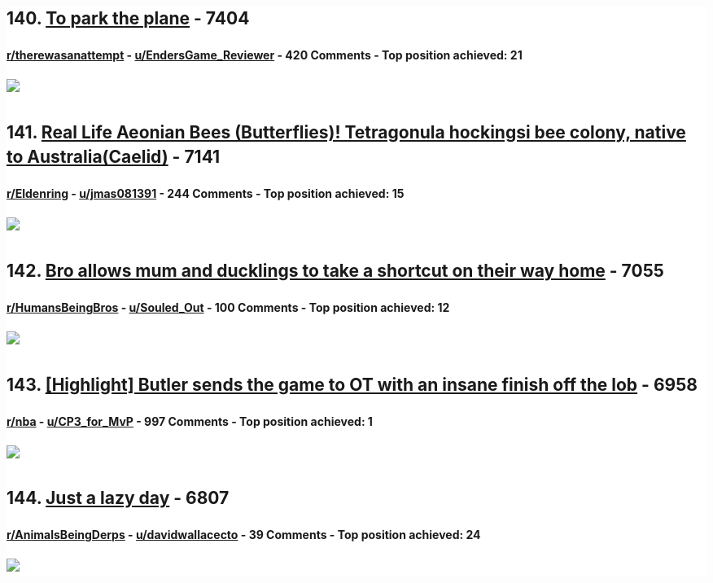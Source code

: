 ## 140. [To park the plane](http://reddit.com/r/therewasanattempt/comments/12zcky0/to_park_the_plane/) - 7404
#### [r/therewasanattempt](http://reddit.com/r/therewasanattempt) - [u/EndersGame_Reviewer](http://reddit.com/u/EndersGame_Reviewer) - 420 Comments - Top position achieved: 21

<a href="https://i.redd.it/0fw2j2do87wa1.jpg"><img src="https://b.thumbs.redditmedia.com/R-RQjIDky1srTgwsI_oW1TP031yrSqzr7eAwzAQpdmY.jpg"></img></a>

## 141. [Real Life Aeonian Bees (Butterflies)! Tetragonula hockingsi bee colony, native to Australia(Caelid)](http://reddit.com/r/Eldenring/comments/12z9tnf/real_life_aeonian_bees_butterflies_tetragonula/) - 7141
#### [r/Eldenring](http://reddit.com/r/Eldenring) - [u/jmas081391](http://reddit.com/u/jmas081391) - 244 Comments - Top position achieved: 15

<a href="https://v.redd.it/o3ktfov9k6wa1"><img src="https://b.thumbs.redditmedia.com/LaPrUJ1S4dVL4fqZRuphkxvOdgwOOvOSIjTSyayZPTc.jpg"></img></a>

## 142. [Bro allows mum and ducklings to take a shortcut on their way home](http://reddit.com/r/HumansBeingBros/comments/1305ic3/bro_allows_mum_and_ducklings_to_take_a_shortcut/) - 7055
#### [r/HumansBeingBros](http://reddit.com/r/HumansBeingBros) - [u/Souled_Out](http://reddit.com/u/Souled_Out) - 100 Comments - Top position achieved: 12

<a href="https://v.redd.it/yuetr6vccdwa1"><img src="https://external-preview.redd.it/T6uz8fE58HyLdvTy_TbZCT__0aAd-TM2b_cJDfwQTcg.png?width=140&amp;height=140&amp;crop=140:140,smart&amp;format=jpg&amp;v=enabled&amp;lthumb=true&amp;s=554f78cf75688789bec206eb53b1de676b983360"></img></a>

## 143. [[Highlight] Butler sends the game to OT with an insane finish off the lob](http://reddit.com/r/nba/comments/1309l0s/highlight_butler_sends_the_game_to_ot_with_an/) - 6958
#### [r/nba](http://reddit.com/r/nba) - [u/CP3_for_MvP](http://reddit.com/u/CP3_for_MvP) - 997 Comments - Top position achieved: 1

<a href="https://streamable.com/h5igg1"><img src="https://b.thumbs.redditmedia.com/UZ1ijRYLIoamIEpDmNfAoBUJPWYotaVF8GJGUnBOLJA.jpg"></img></a>

## 144. [Just a lazy day](http://reddit.com/r/AnimalsBeingDerps/comments/1303ua5/just_a_lazy_day/) - 6807
#### [r/AnimalsBeingDerps](http://reddit.com/r/AnimalsBeingDerps) - [u/davidwallacecto](http://reddit.com/u/davidwallacecto) - 39 Comments - Top position achieved: 24

<a href="https://v.redd.it/0thelyw2zcwa1"><img src="https://external-preview.redd.it/Q7lwMoTRritXqv-8gMOMBWpEZKtdpgx1QlCwLnBpg6U.png?width=140&amp;height=140&amp;crop=140:140,smart&amp;format=jpg&amp;v=enabled&amp;lthumb=true&amp;s=2060a9c0965f1cd8bda6fddc241e171805c40ce4"></img></a>
